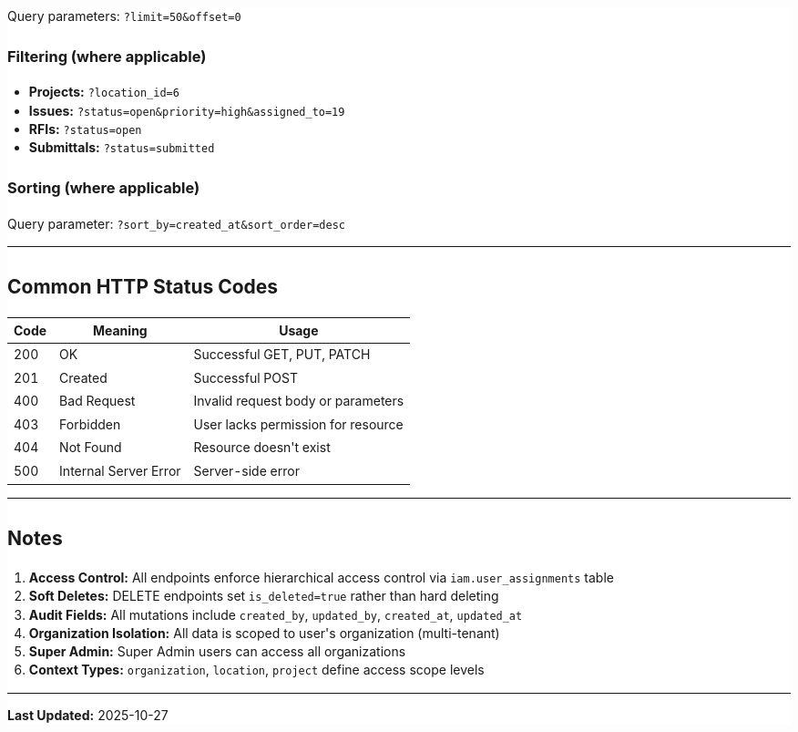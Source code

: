 Query parameters: `?limit=50&offset=0`

### Filtering (where applicable)

- **Projects:** `?location_id=6`
- **Issues:** `?status=open&priority=high&assigned_to=19`
- **RFIs:** `?status=open`
- **Submittals:** `?status=submitted`

### Sorting (where applicable)

Query parameter: `?sort_by=created_at&sort_order=desc`

---

## Common HTTP Status Codes

| Code | Meaning | Usage |
|------|---------|-------|
| 200 | OK | Successful GET, PUT, PATCH |
| 201 | Created | Successful POST |
| 400 | Bad Request | Invalid request body or parameters |
| 403 | Forbidden | User lacks permission for resource |
| 404 | Not Found | Resource doesn't exist |
| 500 | Internal Server Error | Server-side error |

---

## Notes

1. **Access Control:** All endpoints enforce hierarchical access control via `iam.user_assignments` table
2. **Soft Deletes:** DELETE endpoints set `is_deleted=true` rather than hard deleting
3. **Audit Fields:** All mutations include `created_by`, `updated_by`, `created_at`, `updated_at`
4. **Organization Isolation:** All data is scoped to user's organization (multi-tenant)
5. **Super Admin:** Super Admin users can access all organizations
6. **Context Types:** `organization`, `location`, `project` define access scope levels

---

**Last Updated:** 2025-10-27